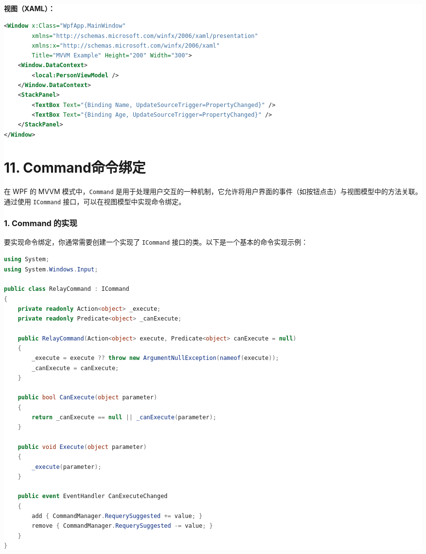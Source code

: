 **视图（XAML）：**
```xml
<Window x:Class="WpfApp.MainWindow"
        xmlns="http://schemas.microsoft.com/winfx/2006/xaml/presentation"
        xmlns:x="http://schemas.microsoft.com/winfx/2006/xaml"
        Title="MVVM Example" Height="200" Width="300">
    <Window.DataContext>
        <local:PersonViewModel />
    </Window.DataContext>
    <StackPanel>
        <TextBox Text="{Binding Name, UpdateSourceTrigger=PropertyChanged}" />
        <TextBox Text="{Binding Age, UpdateSourceTrigger=PropertyChanged}" />
    </StackPanel>
</Window>
```

# 11. Command命令绑定

在 WPF 的 MVVM 模式中，`Command` 是用于处理用户交互的一种机制，它允许将用户界面的事件（如按钮点击）与视图模型中的方法关联。通过使用 `ICommand` 接口，可以在视图模型中实现命令绑定。

### 1. **Command 的实现**

要实现命令绑定，你通常需要创建一个实现了 `ICommand` 接口的类。以下是一个基本的命令实现示例：

```csharp
using System;
using System.Windows.Input;

public class RelayCommand : ICommand
{
    private readonly Action<object> _execute;
    private readonly Predicate<object> _canExecute;

    public RelayCommand(Action<object> execute, Predicate<object> canExecute = null)
    {
        _execute = execute ?? throw new ArgumentNullException(nameof(execute));
        _canExecute = canExecute;
    }

    public bool CanExecute(object parameter)
    {
        return _canExecute == null || _canExecute(parameter);
    }

    public void Execute(object parameter)
    {
        _execute(parameter);
    }

    public event EventHandler CanExecuteChanged
    {
        add { CommandManager.RequerySuggested += value; }
        remove { CommandManager.RequerySuggested -= value; }
    }
}
```
